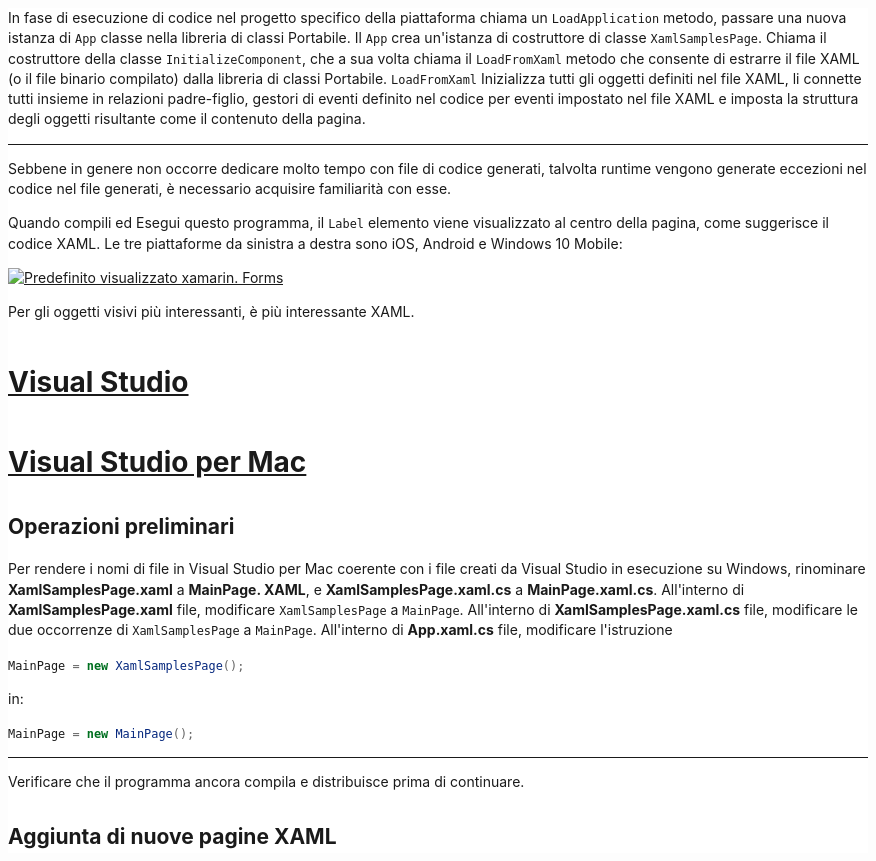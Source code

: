 In fase di esecuzione di codice nel progetto specifico della piattaforma chiama un `LoadApplication` metodo, passare una nuova istanza di `App` classe nella libreria di classi Portabile. Il `App` crea un'istanza di costruttore di classe `XamlSamplesPage`. Chiama il costruttore della classe `InitializeComponent`, che a sua volta chiama il `LoadFromXaml` metodo che consente di estrarre il file XAML (o il file binario compilato) dalla libreria di classi Portabile. `LoadFromXaml` Inizializza tutti gli oggetti definiti nel file XAML, li connette tutti insieme in relazioni padre-figlio, gestori di eventi definito nel codice per eventi impostato nel file XAML e imposta la struttura degli oggetti risultante come il contenuto della pagina.

-----

Sebbene in genere non occorre dedicare molto tempo con file di codice generati, talvolta runtime vengono generate eccezioni nel codice nel file generati, è necessario acquisire familiarità con esse.

Quando compili ed Esegui questo programma, il `Label` elemento viene visualizzato al centro della pagina, come suggerisce il codice XAML. Le tre piattaforme da sinistra a destra sono iOS, Android e Windows 10 Mobile:

[![](get-started-with-xaml-images/xamlsamples.png "Predefinito visualizzato xamarin. Forms")](get-started-with-xaml-images/xamlsamples-large.png "visualizzazione predefinito xamarin. Forms")

Per gli oggetti visivi più interessanti, è più interessante XAML.

# <a name="visual-studiotabvswin"></a>[Visual Studio](#tab/vswin)

# <a name="visual-studio-for-mactabvsmac"></a>[Visual Studio per Mac](#tab/vsmac)

## <a name="preliminaries"></a>Operazioni preliminari

Per rendere i nomi di file in Visual Studio per Mac coerente con i file creati da Visual Studio in esecuzione su Windows, rinominare **XamlSamplesPage.xaml** a **MainPage. XAML**, e  **XamlSamplesPage.xaml.cs** a **MainPage.xaml.cs**. All'interno di **XamlSamplesPage.xaml** file, modificare `XamlSamplesPage` a `MainPage`. All'interno di **XamlSamplesPage.xaml.cs** file, modificare le due occorrenze di `XamlSamplesPage` a `MainPage`. All'interno di **App.xaml.cs** file, modificare l'istruzione

```csharp
MainPage = new XamlSamplesPage();
```

in:

```csharp
MainPage = new MainPage();
```

-----

Verificare che il programma ancora compila e distribuisce prima di continuare.

## <a name="adding-new-xaml-pages"></a>Aggiunta di nuove pagine XAML
